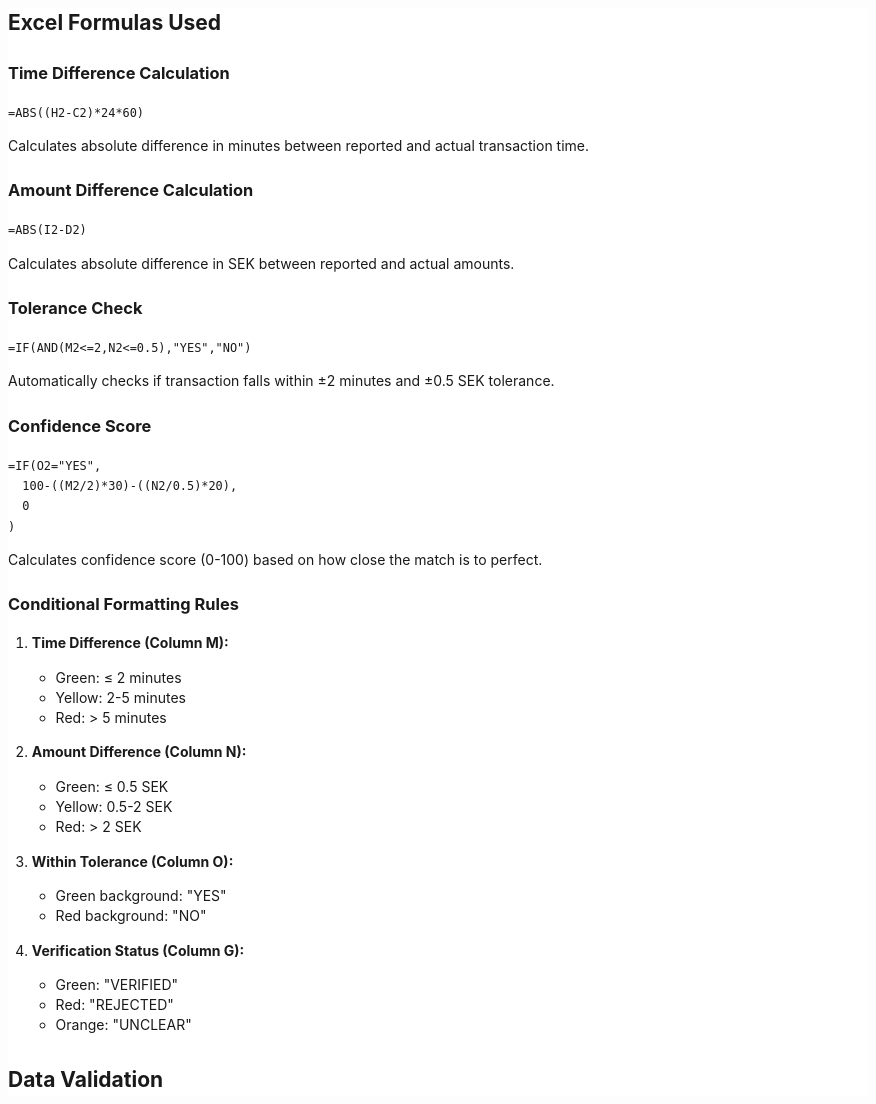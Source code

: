 ## Excel Formulas Used

### Time Difference Calculation
```excel
=ABS((H2-C2)*24*60)
```
Calculates absolute difference in minutes between reported and actual transaction time.

### Amount Difference Calculation
```excel
=ABS(I2-D2)
```
Calculates absolute difference in SEK between reported and actual amounts.

### Tolerance Check
```excel
=IF(AND(M2<=2,N2<=0.5),"YES","NO")
```
Automatically checks if transaction falls within ±2 minutes and ±0.5 SEK tolerance.

### Confidence Score
```excel
=IF(O2="YES",
  100-((M2/2)*30)-((N2/0.5)*20),
  0
)
```
Calculates confidence score (0-100) based on how close the match is to perfect.

### Conditional Formatting Rules

1. **Time Difference (Column M):**
   - Green: ≤ 2 minutes
   - Yellow: 2-5 minutes  
   - Red: > 5 minutes

2. **Amount Difference (Column N):**
   - Green: ≤ 0.5 SEK
   - Yellow: 0.5-2 SEK
   - Red: > 2 SEK

3. **Within Tolerance (Column O):**
   - Green background: "YES"
   - Red background: "NO"

4. **Verification Status (Column G):**
   - Green: "VERIFIED"
   - Red: "REJECTED"
   - Orange: "UNCLEAR"

## Data Validation
